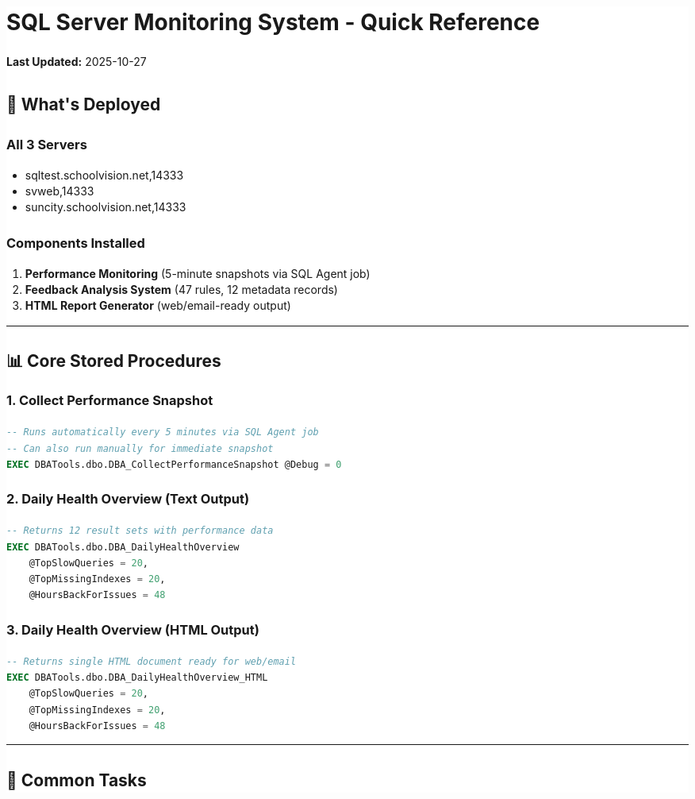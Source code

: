 # SQL Server Monitoring System - Quick Reference

**Last Updated:** 2025-10-27

## 🎯 What's Deployed

### All 3 Servers
- sqltest.schoolvision.net,14333
- svweb,14333
- suncity.schoolvision.net,14333

### Components Installed

1. **Performance Monitoring** (5-minute snapshots via SQL Agent job)
2. **Feedback Analysis System** (47 rules, 12 metadata records)
3. **HTML Report Generator** (web/email-ready output)

---

## 📊 Core Stored Procedures

### 1. Collect Performance Snapshot
```sql
-- Runs automatically every 5 minutes via SQL Agent job
-- Can also run manually for immediate snapshot
EXEC DBATools.dbo.DBA_CollectPerformanceSnapshot @Debug = 0
```

### 2. Daily Health Overview (Text Output)
```sql
-- Returns 12 result sets with performance data
EXEC DBATools.dbo.DBA_DailyHealthOverview
    @TopSlowQueries = 20,
    @TopMissingIndexes = 20,
    @HoursBackForIssues = 48
```

### 3. Daily Health Overview (HTML Output)
```sql
-- Returns single HTML document ready for web/email
EXEC DBATools.dbo.DBA_DailyHealthOverview_HTML
    @TopSlowQueries = 20,
    @TopMissingIndexes = 20,
    @HoursBackForIssues = 48
```

---

## 🔧 Common Tasks
